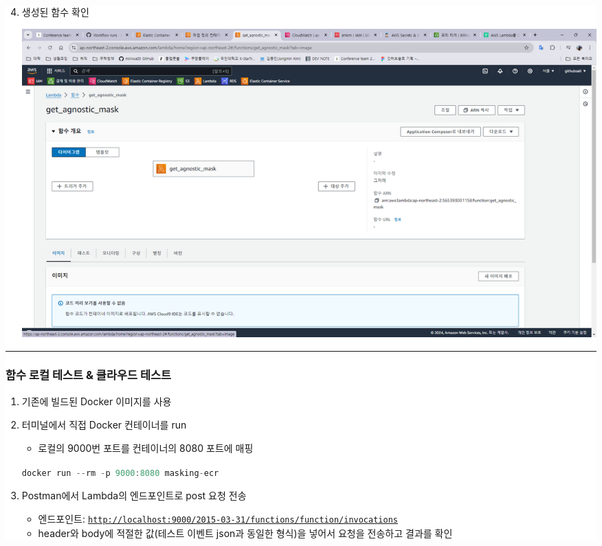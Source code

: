 4. 생성된 함수 확인
    
    ![image](/assets/img/photos/maskingLambdaDocker/6.png)
    

---

### **함수 로컬 테스트 & 클라우드 테스트**

1. 기존에 빌드된 Docker 이미지를 사용
2. 터미널에서 직접 Docker 컨테이너를 run
    - 로컬의 9000번 포트를 컨테이너의 8080 포트에 매핑
    
    ```jsx
    docker run --rm -p 9000:8080 masking-ecr
    ```
    
3. Postman에서 Lambda의 엔드포인트로 post 요청 전송
    - 엔드포인트: [`http://localhost:9000/2015-03-31/functions/function/invocations`](http://localhost:9000/2015-03-31/functions/function/invocations)
    - header와 body에 적절한 값(테스트 이벤트 json과 동일한 형식)을 넣어서 요청을 전송하고 결과를 확인
    